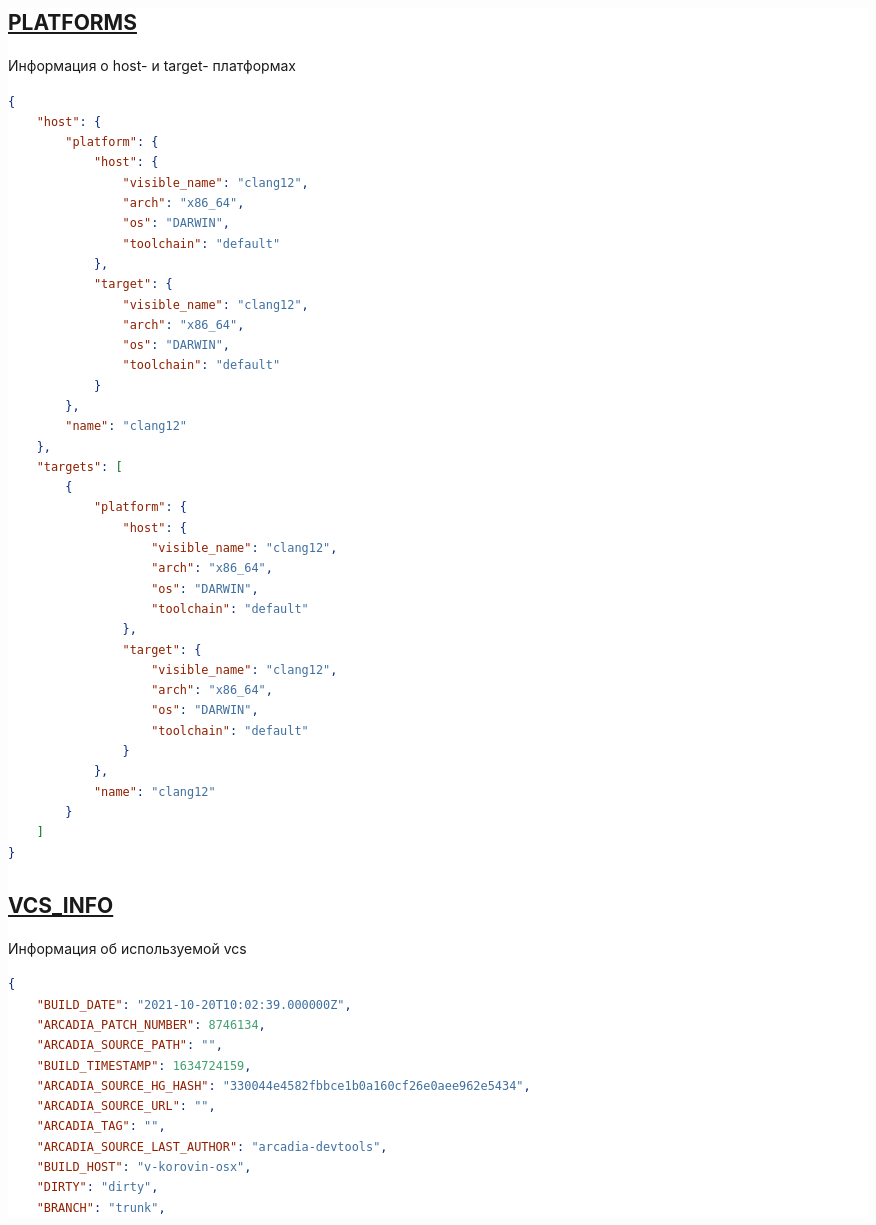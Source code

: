 ## [PLATFORMS](https://a.yandex-team.ru/search?search=ReportTypes%5C.PLATFORMS,,j,arcadia,,200&repo=arc_vcs)
Информация о host- и target- платформах

```json
{
    "host": {
        "platform": {
            "host": {
                "visible_name": "clang12",
                "arch": "x86_64",
                "os": "DARWIN",
                "toolchain": "default"
            },
            "target": {
                "visible_name": "clang12",
                "arch": "x86_64",
                "os": "DARWIN",
                "toolchain": "default"
            }
        },
        "name": "clang12"
    },
    "targets": [
        {
            "platform": {
                "host": {
                    "visible_name": "clang12",
                    "arch": "x86_64",
                    "os": "DARWIN",
                    "toolchain": "default"
                },
                "target": {
                    "visible_name": "clang12",
                    "arch": "x86_64",
                    "os": "DARWIN",
                    "toolchain": "default"
                }
            },
            "name": "clang12"
        }
    ]
}

```

## [VCS_INFO](https://a.yandex-team.ru/search?search=ReportTypes%5C.VCS_INFO,,j,arcadia,,200&repo=arc_vcs)
Информация об используемой vcs

```json
{
    "BUILD_DATE": "2021-10-20T10:02:39.000000Z",
    "ARCADIA_PATCH_NUMBER": 8746134,
    "ARCADIA_SOURCE_PATH": "",
    "BUILD_TIMESTAMP": 1634724159,
    "ARCADIA_SOURCE_HG_HASH": "330044e4582fbbce1b0a160cf26e0aee962e5434",
    "ARCADIA_SOURCE_URL": "",
    "ARCADIA_TAG": "",
    "ARCADIA_SOURCE_LAST_AUTHOR": "arcadia-devtools",
    "BUILD_HOST": "v-korovin-osx",
    "DIRTY": "dirty",
    "BRANCH": "trunk",
```